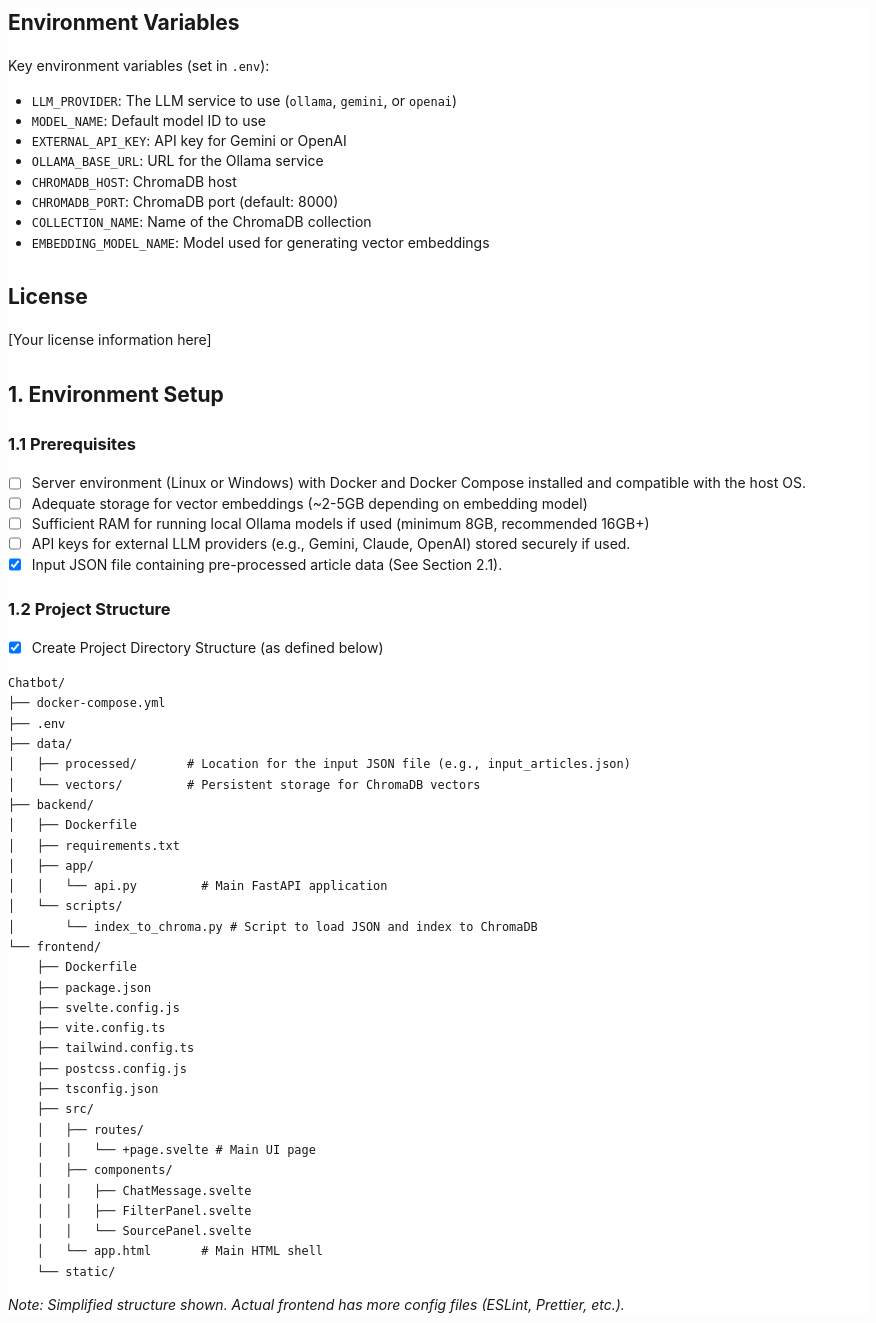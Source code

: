 ## Environment Variables

Key environment variables (set in `.env`):

- `LLM_PROVIDER`: The LLM service to use (`ollama`, `gemini`, or `openai`)
- `MODEL_NAME`: Default model ID to use
- `EXTERNAL_API_KEY`: API key for Gemini or OpenAI
- `OLLAMA_BASE_URL`: URL for the Ollama service
- `CHROMADB_HOST`: ChromaDB host
- `CHROMADB_PORT`: ChromaDB port (default: 8000)
- `COLLECTION_NAME`: Name of the ChromaDB collection
- `EMBEDDING_MODEL_NAME`: Model used for generating vector embeddings

## License

[Your license information here]

## 1. Environment Setup

### 1.1 Prerequisites
- [ ] Server environment (Linux or Windows) with Docker and Docker Compose installed and compatible with the host OS.
- [ ] Adequate storage for vector embeddings (~2-5GB depending on embedding model)
- [ ] Sufficient RAM for running local Ollama models if used (minimum 8GB, recommended 16GB+)
- [ ] API keys for external LLM providers (e.g., Gemini, Claude, OpenAI) stored securely if used.
- [x] Input JSON file containing pre-processed article data (See Section 2.1).

### 1.2 Project Structure
- [x] Create Project Directory Structure (as defined below)
```
Chatbot/
├── docker-compose.yml
├── .env
├── data/
│   ├── processed/       # Location for the input JSON file (e.g., input_articles.json)
│   └── vectors/         # Persistent storage for ChromaDB vectors
├── backend/
│   ├── Dockerfile
│   ├── requirements.txt
│   ├── app/
│   │   └── api.py         # Main FastAPI application
│   └── scripts/
│       └── index_to_chroma.py # Script to load JSON and index to ChromaDB
└── frontend/
    ├── Dockerfile
    ├── package.json
    ├── svelte.config.js
    ├── vite.config.ts
    ├── tailwind.config.ts
    ├── postcss.config.js
    ├── tsconfig.json
    ├── src/
    │   ├── routes/
    │   │   └── +page.svelte # Main UI page
    │   ├── components/
    │   │   ├── ChatMessage.svelte
    │   │   ├── FilterPanel.svelte
    │   │   └── SourcePanel.svelte
    │   └── app.html       # Main HTML shell
    └── static/
```
*Note: Simplified structure shown. Actual frontend has more config files (ESLint, Prettier, etc.).*
